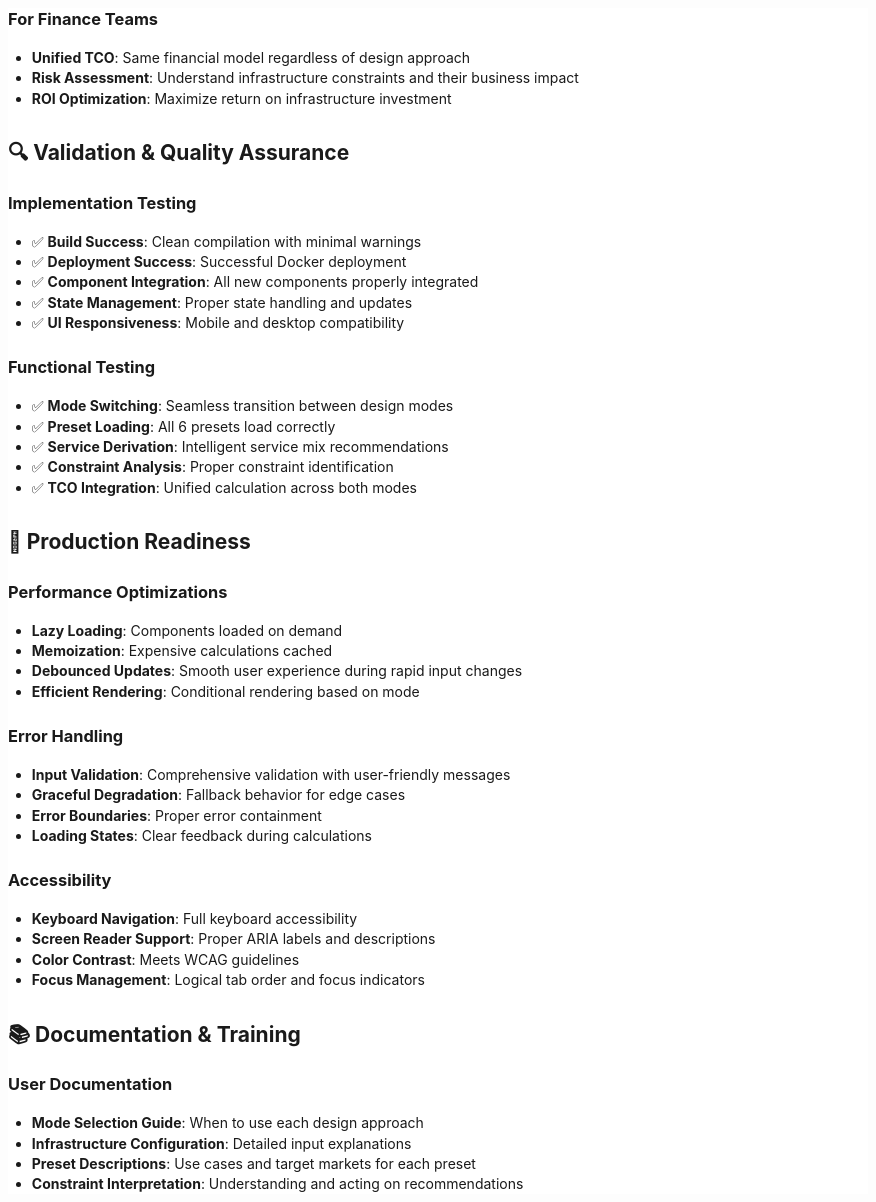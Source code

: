 ### **For Finance Teams**
- **Unified TCO**: Same financial model regardless of design approach
- **Risk Assessment**: Understand infrastructure constraints and their business impact
- **ROI Optimization**: Maximize return on infrastructure investment

## 🔍 **Validation & Quality Assurance**

### **Implementation Testing**
- ✅ **Build Success**: Clean compilation with minimal warnings
- ✅ **Deployment Success**: Successful Docker deployment
- ✅ **Component Integration**: All new components properly integrated
- ✅ **State Management**: Proper state handling and updates
- ✅ **UI Responsiveness**: Mobile and desktop compatibility

### **Functional Testing**
- ✅ **Mode Switching**: Seamless transition between design modes
- ✅ **Preset Loading**: All 6 presets load correctly
- ✅ **Service Derivation**: Intelligent service mix recommendations
- ✅ **Constraint Analysis**: Proper constraint identification
- ✅ **TCO Integration**: Unified calculation across both modes

## 🚀 **Production Readiness**

### **Performance Optimizations**
- **Lazy Loading**: Components loaded on demand
- **Memoization**: Expensive calculations cached
- **Debounced Updates**: Smooth user experience during rapid input changes
- **Efficient Rendering**: Conditional rendering based on mode

### **Error Handling**
- **Input Validation**: Comprehensive validation with user-friendly messages
- **Graceful Degradation**: Fallback behavior for edge cases
- **Error Boundaries**: Proper error containment
- **Loading States**: Clear feedback during calculations

### **Accessibility**
- **Keyboard Navigation**: Full keyboard accessibility
- **Screen Reader Support**: Proper ARIA labels and descriptions
- **Color Contrast**: Meets WCAG guidelines
- **Focus Management**: Logical tab order and focus indicators

## 📚 **Documentation & Training**

### **User Documentation**
- **Mode Selection Guide**: When to use each design approach
- **Infrastructure Configuration**: Detailed input explanations
- **Preset Descriptions**: Use cases and target markets for each preset
- **Constraint Interpretation**: Understanding and acting on recommendations
